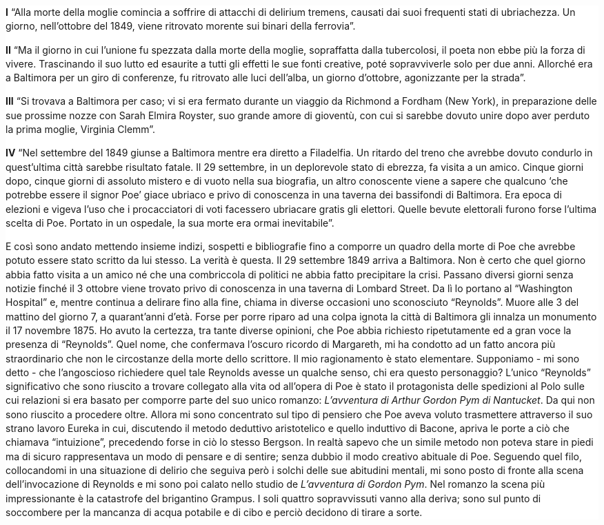 **I**
“Alla morte della moglie comincia a soffrire di attacchi di delirium tremens, causati dai suoi frequenti stati di ubriachezza. Un giorno, nell’ottobre del 1849, viene ritrovato morente sui binari della ferrovia”.

**II**
“Ma il giorno in cui l’unione fu spezzata dalla morte della moglie, sopraffatta dalla tubercolosi, il poeta non ebbe più la forza di vivere. Trascinando il suo lutto ed esaurite a tutti gli effetti le sue fonti creative, poté sopravviverle solo per due anni. Allorché era a Baltimora per un giro di conferenze, fu ritrovato alle luci dell’alba, un giorno d’ottobre, agonizzante per la strada”.

**III**
“Si trovava a Baltimora per caso; vi si era fermato durante un viaggio da Richmond a Fordham (New York), in preparazione delle sue prossime nozze con Sarah Elmira Royster, suo grande amore di gioventù, con cui si sarebbe dovuto unire dopo aver perduto la prima moglie, Virginia Clemm”.

**IV**
“Nel settembre del 1849 giunse a Baltimora mentre era diretto a Filadelfia. Un ritardo del treno che avrebbe dovuto condurlo in quest’ultima città sarebbe risultato fatale. Il 29 settembre, in un deplorevole stato di ebrezza, fa visita a un amico. Cinque giorni dopo, cinque giorni di assoluto mistero e di vuoto nella sua biografia, un altro conoscente viene a sapere che qualcuno ‘che potrebbe essere il signor Poe’ giace ubriaco e privo di conoscenza in una taverna dei bassifondi di Baltimora. Era epoca di elezioni e vigeva l’uso che i procacciatori di voti facessero ubriacare gratis gli elettori. Quelle bevute elettorali furono forse l’ultima scelta di Poe. Portato in un ospedale, la sua morte era ormai inevitabile”.

E così sono andato mettendo insieme indizi, sospetti e bibliografie fino a comporre un quadro della morte di Poe che avrebbe potuto essere stato scritto da lui stesso. La verità è questa. Il 29 settembre 1849 arriva a Baltimora. Non è certo che quel giorno abbia fatto visita a un amico né che una combriccola di politici ne abbia fatto precipitare la crisi. Passano diversi giorni senza notizie finché il 3 ottobre viene trovato privo di conoscenza in una taverna di Lombard Street. Da lì lo portano al “Washington Hospital” e, mentre continua a delirare fino alla fine, chiama in diverse occasioni uno sconosciuto “Reynolds”. Muore alle 3 del mattino del giorno 7, a quarant’anni d’età. Forse per porre riparo ad una colpa ignota la città di Baltimora gli innalza un monumento il 17 novembre 1875.
Ho avuto la certezza, tra tante diverse opinioni, che Poe abbia richiesto ripetutamente ed a gran voce la presenza di “Reynolds”. Quel nome, che confermava l’oscuro ricordo di Margareth, mi ha condotto ad un fatto ancora più straordinario che non le circostanze della morte dello scrittore. Il mio ragionamento è stato elementare. Supponiamo - mi sono detto - che l’angoscioso richiedere quel tale Reynolds avesse un qualche senso, chi era questo personaggio?
L’unico “Reynolds” significativo che sono riuscito a trovare collegato alla vita od all’opera di Poe è stato il protagonista delle spedizioni al Polo sulle cui relazioni si era basato per comporre parte del suo unico romanzo: _L’avventura di Arthur Gordon Pym di Nantucket_. Da qui non sono riuscito a procedere oltre. Allora mi sono concentrato sul tipo di pensiero che Poe aveva voluto trasmettere attraverso il suo strano lavoro Eureka in cui, discutendo il metodo deduttivo aristotelico e quello induttivo di Bacone, apriva le porte a ciò che chiamava “intuizione”, precedendo forse in ciò lo stesso Bergson. In realtà sapevo che un simile metodo non poteva stare in piedi ma di sicuro rappresentava un modo di pensare e di sentire; senza dubbio il modo creativo abituale di Poe.
Seguendo quel filo, collocandomi in una situazione di delirio che seguiva però i solchi delle sue abitudini mentali, mi sono posto di fronte alla scena dell’invocazione di Reynolds e mi sono poi calato nello studio de _L’avventura di Gordon Pym_.
Nel romanzo la scena più impressionante è la catastrofe del brigantino Grampus. I soli quattro sopravvissuti vanno alla deriva; sono sul punto di soccombere per la mancanza di acqua potabile e di cibo e perciò decidono di tirare a sorte.